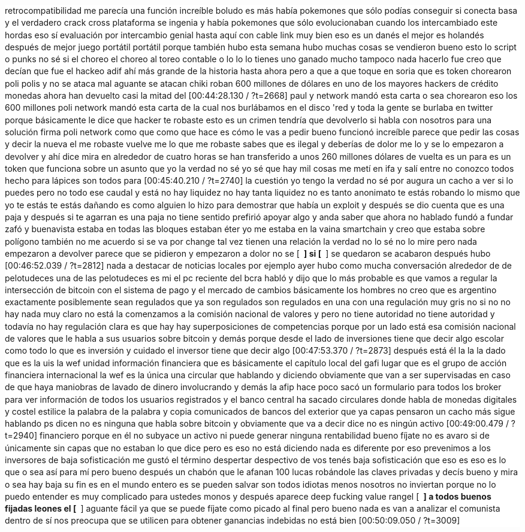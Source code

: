 retrocompatibilidad me parecía una función increíble boludo es más había pokemones que sólo podías conseguir si conecta basa y el verdadero crack cross plataforma se ingenia y había pokemones que sólo evolucionaban cuando los intercambiado este hordas eso sí evaluación por intercambio genial hasta aquí con cable link muy bien eso es un danés el mejor es holandés después de mejor juego portátil portátil porque también hubo esta semana hubo muchas cosas se vendieron bueno esto lo script o punks no sé si el choreo el choreo al toreo contable o lo lo lo tienes uno ganado mucho tampoco nada hacerlo fue creo que decían que fue el hackeo adif ahí más grande de la historia hasta ahora pero a que a que toque en soria que es token chorearon poli polis y no se ataca mal aguante se atacan chiki roban 600 millones de dólares en uno de los mayores hackers de crédito monedas ahora han devuelto casi la mitad del 
[00:44:28.130 / ?t=2668]
paul y network mandó esta carta o sea chorearon eso los 600 millones poli network mandó esta carta de la cual nos burlábamos en el disco 'red y toda la gente se burlaba en twitter porque básicamente le dice que hacker te robaste esto es un crimen tendría que devolverlo si habla con nosotros para una solución firma poli network como que como que hace es cómo le vas a pedir bueno funcionó increíble parece que pedir las cosas y decir la nueva el me robaste vuelve me lo que me robaste sabes que es ilegal y deberías de dolor me lo y se lo empezaron a devolver y ahí dice mira en alrededor de cuatro horas se han transferido a unos 260 millones dólares de vuelta es un para es un token que funciona sobre un asunto que yo la verdad no sé yo sé que hay mil cosas me metí en ifa y salí entre no conozco todos hecho para lápices son todos para 
[00:45:40.210 / ?t=2740]
la cuestión yo tengo la verdad no sé por augura un cacho a ver si lo puedes pero no todo ese caudal y está no hay liquidez no hay tanta liquidez no es tanto anonimato te estás robando lo mismo que yo te estás te estás dañando es como alguien lo hizo para demostrar que había un exploit y después se dio cuenta que es una paja y después si te agarran es una paja no tiene sentido prefirió apoyar algo y anda saber que ahora no hablado fundó a fundar zafó y buenavista estaba en todas las bloques estaban éter yo me estaba en la vaina smartchain y creo que estaba sobre polígono también no me acuerdo si se va por change tal vez tienen una relación la verdad no lo sé no lo mire pero nada empezaron a devolver parece que se pidieron y empezaron a dolor no se [&nbsp;__&nbsp;] si [&nbsp;__&nbsp;] se quedaron se acabaron después hubo 
[00:46:52.039 / ?t=2812]
nada a destacar de noticias locales por ejemplo ayer hubo como mucha conversación alrededor de de pelotudeces una de las pelotudeces es mi el pc reciente del bcra habló y dijo que lo más probable es que vamos a regular la intersección de bitcoin con el sistema de pago y el mercado de cambios básicamente los hombres no creo que es argentino exactamente posiblemente sean regulados que ya son regulados son regulados en una con una regulación muy gris no si no no hay nada muy claro no está la comenzamos a la comisión nacional de valores y pero no tiene autoridad no tiene autoridad y todavía no hay regulación clara es que hay hay superposiciones de competencias porque por un lado está esa comisión nacional de valores que le habla a sus usuarios sobre bitcoin y demás porque desde el lado de inversiones tiene que decir algo escolar como todo lo que es inversión y cuidado el inversor tiene que decir algo 
[00:47:53.370 / ?t=2873]
después está él la la la dado que es la uis la wef unidad información financiera que es básicamente el capítulo local del gafi lugar que es el grupo de acción financiera internacional la wef es la única una circular que hablando y diciendo obviamente que van a ser supervisadas en caso de que haya maniobras de lavado de dinero involucrando y demás la afip hace poco sacó un formulario para todos los broker para ver información de todos los usuarios registrados y el banco central ha sacado circulares donde habla de monedas digitales y costel estilice la palabra de la palabra y copia comunicados de bancos del exterior que ya capas pensaron un cacho más sigue hablando ps dicen no es ninguna que habla sobre bitcoin y obviamente que va a decir dice no es ningún activo 
[00:49:00.479 / ?t=2940]
financiero porque en él no subyace un activo ni puede generar ninguna rentabilidad bueno fíjate no es avaro si de únicamente sin capas que no estaban lo que dice pero es eso no está diciendo nada es diferente por eso prevenimos a los inversores de baja sofisticación me gustó el término despertar despectivo de vos tenés baja sofisticación que eso es eso es lo que o sea así para mí pero bueno después un chabón que le afanan 100 lucas robándole las claves privadas y decís bueno y mira o sea hay baja su fin es en el mundo entero es se pueden salvar son todos idiotas menos nosotros no inviertan porque no lo puedo entender es muy complicado para ustedes monos y después aparece deep fucking value rangel [&nbsp;__&nbsp;] a todos buenos fijadas leones el [&nbsp;__&nbsp;] aguante fácil ya que se puede fíjate como picado al final pero bueno nada es van a analizar el comunista dentro de sí nos preocupa que se utilicen para obtener ganancias indebidas no está bien 
[00:50:09.050 / ?t=3009]